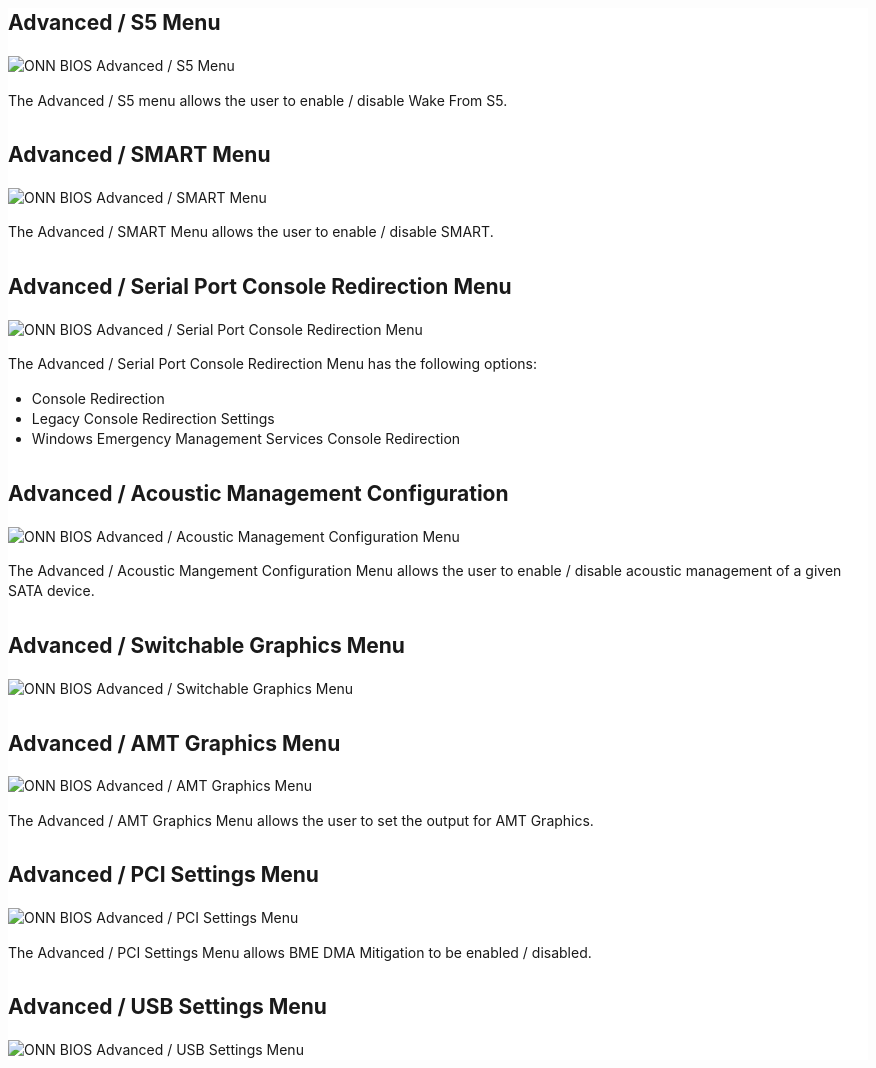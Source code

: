 ## Advanced / S5 Menu

![ONN BIOS Advanced / S5 Menu](/images/0039/0039-onn-bios-s5-menu.png "ONN BIOS Advanced / S5 Menu")

The Advanced / S5 menu allows the user to enable / disable Wake From S5.

## Advanced / SMART Menu

![ONN BIOS Advanced / SMART Menu](/images/0039/0039-onn-bios-smart-menu.png "ONN BIOS Advanced / SMART Menu")

The Advanced / SMART Menu allows the user to enable / disable SMART.

## Advanced / Serial Port Console Redirection Menu

![ONN BIOS Advanced / Serial Port Console Redirection Menu](/images/0039/0039-onn-bios-serial-console-redirection-menu.png "ONN BIOS Advanced / Serial Port Console Redirection Menu")

The Advanced / Serial Port Console Redirection Menu has the following options:

* Console Redirection
* Legacy Console Redirection Settings
* Windows Emergency Management Services Console Redirection

## Advanced / Acoustic Management Configuration

![ONN BIOS Advanced / Acoustic Management Configuration Menu](/images/0039/0039-onn-bios-acoustic-menu.png "ONN BIOS Advnaced / Acoustic Mangement Configuration Menu")

The Advanced / Acoustic Mangement Configuration Menu allows the user to enable / disable acoustic management of a given SATA device.

## Advanced / Switchable Graphics Menu

![ONN BIOS Advanced / Switchable Graphics Menu](/images/0039/0039-onn-bios-switchable-graphics-menu.png "ONN BIOS Advanced / Switchable Graphics Menu")

## Advanced / AMT Graphics Menu

![ONN BIOS Advanced / AMT Graphics Menu](/images/0039/0039-amt-graphics-menu.png "ONN BIOS Advanced / AMT Graphics Menu")

The Advanced / AMT Graphics Menu allows the user to set the output for AMT Graphics.

## Advanced / PCI Settings Menu

![ONN BIOS Advanced / PCI Settings Menu](/images/0039/0039-onn-bios-pci-menu.png "ONN BIOS Advanced / PCI Settings Menu")

The Advanced / PCI Settings Menu allows BME DMA Mitigation to be enabled / disabled.

## Advanced / USB Settings Menu

![ONN BIOS Advanced / USB Settings Menu](/images/0039/0039-onn-bios-usb-menu.png "ONN BIOS Advanced / USB Menu")
